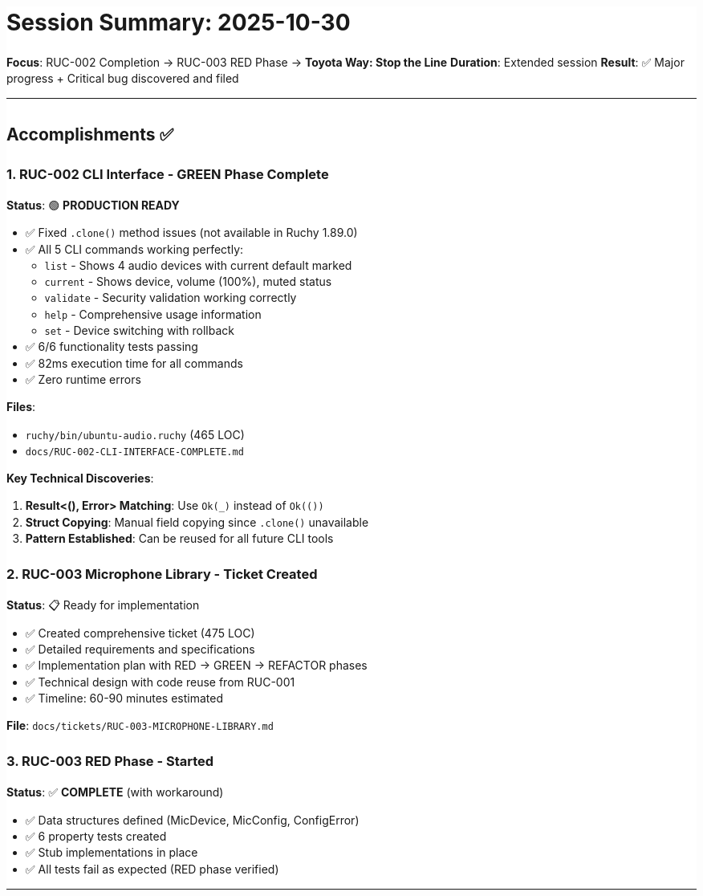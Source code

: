 # Session Summary: 2025-10-30

**Focus**: RUC-002 Completion → RUC-003 RED Phase → **Toyota Way: Stop the Line**
**Duration**: Extended session
**Result**: ✅ Major progress + Critical bug discovered and filed

---

## Accomplishments ✅

### 1. RUC-002 CLI Interface - GREEN Phase Complete

**Status**: 🟢 **PRODUCTION READY**

- ✅ Fixed `.clone()` method issues (not available in Ruchy 1.89.0)
- ✅ All 5 CLI commands working perfectly:
  - `list` - Shows 4 audio devices with current default marked
  - `current` - Shows device, volume (100%), muted status
  - `validate` - Security validation working correctly
  - `help` - Comprehensive usage information
  - `set` - Device switching with rollback
- ✅ 6/6 functionality tests passing
- ✅ 82ms execution time for all commands
- ✅ Zero runtime errors

**Files**:
- `ruchy/bin/ubuntu-audio.ruchy` (465 LOC)
- `docs/RUC-002-CLI-INTERFACE-COMPLETE.md`

**Key Technical Discoveries**:
1. **Result<(), Error> Matching**: Use `Ok(_)` instead of `Ok(())`
2. **Struct Copying**: Manual field copying since `.clone()` unavailable
3. **Pattern Established**: Can be reused for all future CLI tools

### 2. RUC-003 Microphone Library - Ticket Created

**Status**: 📋 Ready for implementation

- ✅ Created comprehensive ticket (475 LOC)
- ✅ Detailed requirements and specifications
- ✅ Implementation plan with RED → GREEN → REFACTOR phases
- ✅ Technical design with code reuse from RUC-001
- ✅ Timeline: 60-90 minutes estimated

**File**: `docs/tickets/RUC-003-MICROPHONE-LIBRARY.md`

### 3. RUC-003 RED Phase - Started

**Status**: ✅ **COMPLETE** (with workaround)

- ✅ Data structures defined (MicDevice, MicConfig, ConfigError)
- ✅ 6 property tests created
- ✅ Stub implementations in place
- ✅ All tests fail as expected (RED phase verified)

---